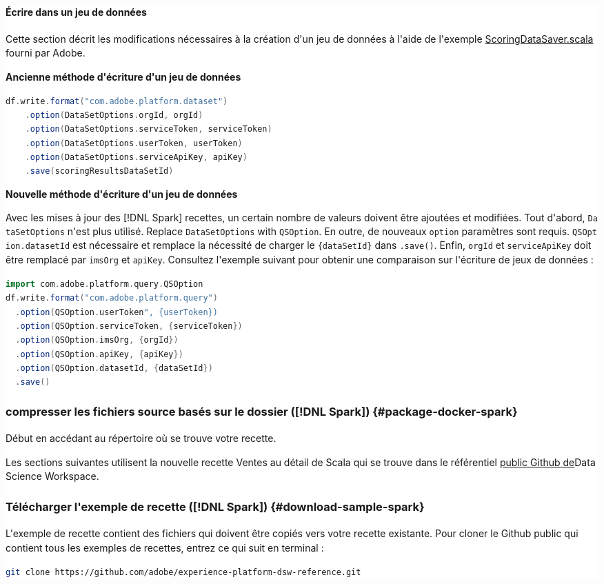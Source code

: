 #### Écrire dans un jeu de données

Cette section décrit les modifications nécessaires à la création d&#39;un jeu de données à l&#39;aide de l&#39;exemple [ScoringDataSaver.scala](https://github.com/adobe/experience-platform-dsw-reference/blob/master/recipes/scala/src/main/scala/com/adobe/platform/ml/ScoringDataSaver.scala) fourni par Adobe.

**Ancienne méthode d&#39;écriture d&#39;un jeu de données**

```scala
df.write.format("com.adobe.platform.dataset")
    .option(DataSetOptions.orgId, orgId)
    .option(DataSetOptions.serviceToken, serviceToken)
    .option(DataSetOptions.userToken, userToken)
    .option(DataSetOptions.serviceApiKey, apiKey)
    .save(scoringResultsDataSetId)
```

**Nouvelle méthode d&#39;écriture d&#39;un jeu de données**

Avec les mises à jour des [!DNL Spark] recettes, un certain nombre de valeurs doivent être ajoutées et modifiées. Tout d&#39;abord, `DataSetOptions` n&#39;est plus utilisé. Replace `DataSetOptions` with `QSOption`. En outre, de nouveaux `option` paramètres sont requis. `QSOption.datasetId` est nécessaire et remplace la nécessité de charger le `{dataSetId}` dans `.save()`. Enfin, `orgId` et `serviceApiKey` doit être remplacé par `imsOrg` et `apiKey`. Consultez l&#39;exemple suivant pour obtenir une comparaison sur l&#39;écriture de jeux de données :

```scala
import com.adobe.platform.query.QSOption
df.write.format("com.adobe.platform.query")
  .option(QSOption.userToken", {userToken})
  .option(QSOption.serviceToken, {serviceToken})
  .option(QSOption.imsOrg, {orgId})
  .option(QSOption.apiKey, {apiKey})
  .option(QSOption.datasetId, {dataSetId})
  .save()
```

### compresser les fichiers source basés sur le dossier ([!DNL Spark]) {#package-docker-spark}

Début en accédant au répertoire où se trouve votre recette.

Les sections suivantes utilisent la nouvelle recette Ventes au détail de Scala qui se trouve dans le référentiel [public Github de](https://github.com/adobe/experience-platform-dsw-reference)Data Science Workspace.

### Télécharger l&#39;exemple de recette ([!DNL Spark]) {#download-sample-spark}

L&#39;exemple de recette contient des fichiers qui doivent être copiés vers votre recette existante. Pour cloner le Github public qui contient tous les exemples de recettes, entrez ce qui suit en terminal :

```BASH
git clone https://github.com/adobe/experience-platform-dsw-reference.git
```
